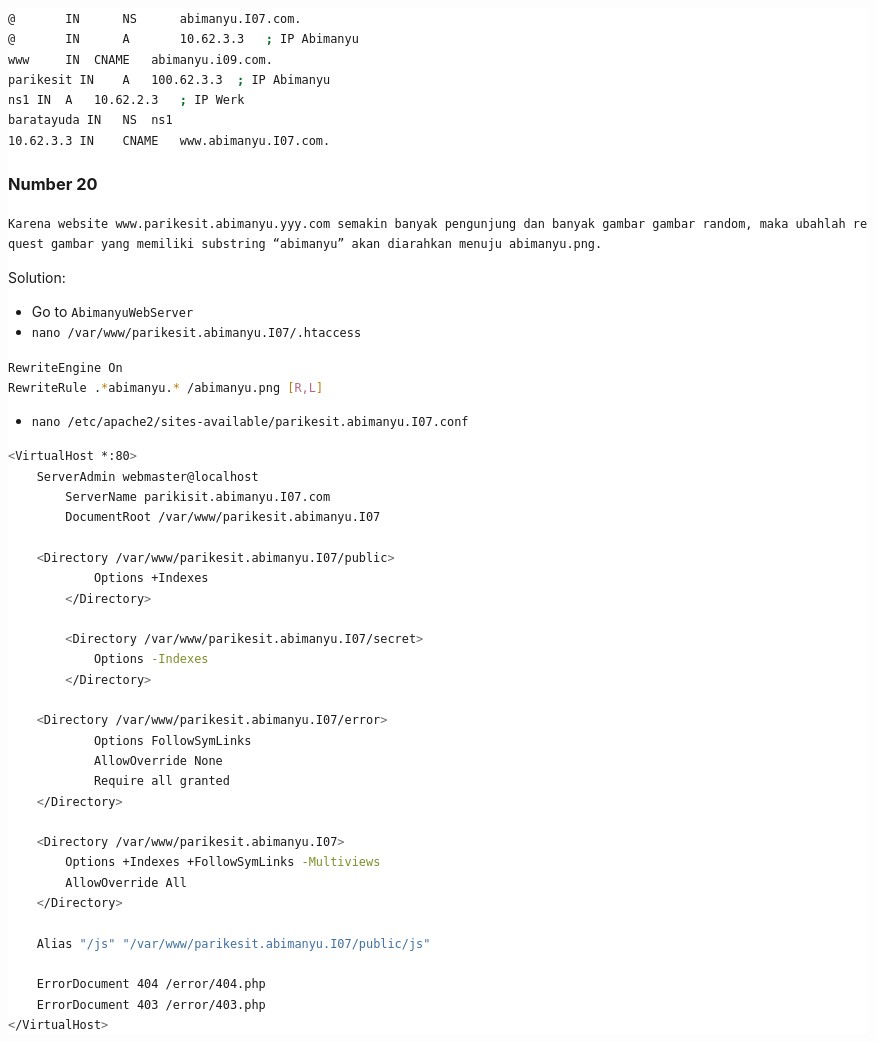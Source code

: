 ```sh
@       IN      NS      abimanyu.I07.com.
@       IN      A       10.62.3.3	; IP Abimanyu
www     IN	CNAME	abimanyu.i09.com.
parikesit IN	A	100.62.3.3	; IP Abimanyu
ns1	IN	A	10.62.2.3	; IP Werk
baratayuda IN	NS	ns1
10.62.3.3 IN	CNAME	www.abimanyu.I07.com.
```

### Number 20
```
Karena website www.parikesit.abimanyu.yyy.com semakin banyak pengunjung dan banyak gambar gambar random, maka ubahlah request gambar yang memiliki substring “abimanyu” akan diarahkan menuju abimanyu.png.
```

Solution:<br>
- Go to `AbimanyuWebServer`
- `nano /var/www/parikesit.abimanyu.I07/.htaccess`
```sh
RewriteEngine On
RewriteRule .*abimanyu.* /abimanyu.png [R,L]
```
- `nano /etc/apache2/sites-available/parikesit.abimanyu.I07.conf`
```sh
<VirtualHost *:80>
 	ServerAdmin webmaster@localhost
    	ServerName parikisit.abimanyu.I07.com
    	DocumentRoot /var/www/parikesit.abimanyu.I07

	<Directory /var/www/parikesit.abimanyu.I07/public>
        	Options +Indexes
    	</Directory>

    	<Directory /var/www/parikesit.abimanyu.I07/secret>
       		Options -Indexes
    	</Directory>
	
	<Directory /var/www/parikesit.abimanyu.I07/error>
    		Options FollowSymLinks
    		AllowOverride None
    		Require all granted
	</Directory>
	
	<Directory /var/www/parikesit.abimanyu.I07>
		Options +Indexes +FollowSymLinks -Multiviews
		AllowOverride All
	</Directory>

	Alias "/js" "/var/www/parikesit.abimanyu.I07/public/js"

	ErrorDocument 404 /error/404.php
	ErrorDocument 403 /error/403.php
</VirtualHost>
```
